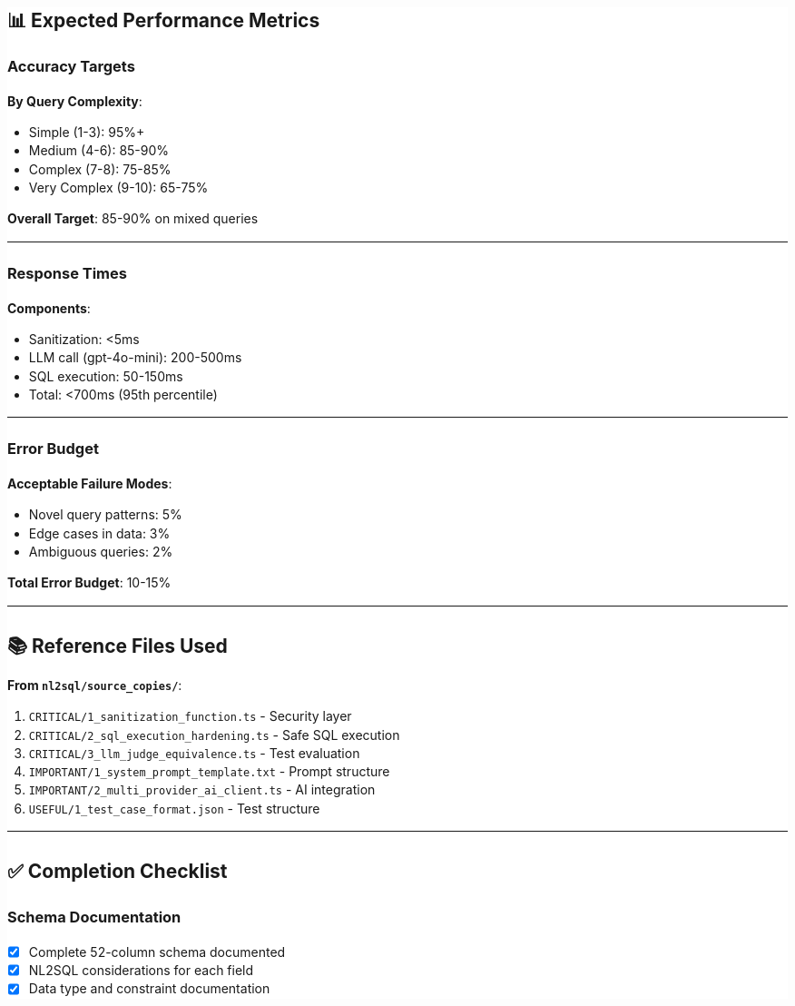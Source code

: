 ## 📊 Expected Performance Metrics

### Accuracy Targets

**By Query Complexity**:
- Simple (1-3): 95%+
- Medium (4-6): 85-90%
- Complex (7-8): 75-85%
- Very Complex (9-10): 65-75%

**Overall Target**: 85-90% on mixed queries

---

### Response Times

**Components**:
- Sanitization: <5ms
- LLM call (gpt-4o-mini): 200-500ms
- SQL execution: 50-150ms
- Total: <700ms (95th percentile)

---

### Error Budget

**Acceptable Failure Modes**:
- Novel query patterns: 5%
- Edge cases in data: 3%
- Ambiguous queries: 2%

**Total Error Budget**: 10-15%

---

## 📚 Reference Files Used

**From `nl2sql/source_copies/`**:
1. `CRITICAL/1_sanitization_function.ts` - Security layer
2. `CRITICAL/2_sql_execution_hardening.ts` - Safe SQL execution
3. `CRITICAL/3_llm_judge_equivalence.ts` - Test evaluation
4. `IMPORTANT/1_system_prompt_template.txt` - Prompt structure
5. `IMPORTANT/2_multi_provider_ai_client.ts` - AI integration
6. `USEFUL/1_test_case_format.json` - Test structure

---

## ✅ Completion Checklist

### Schema Documentation
- [x] Complete 52-column schema documented
- [x] NL2SQL considerations for each field
- [x] Data type and constraint documentation
